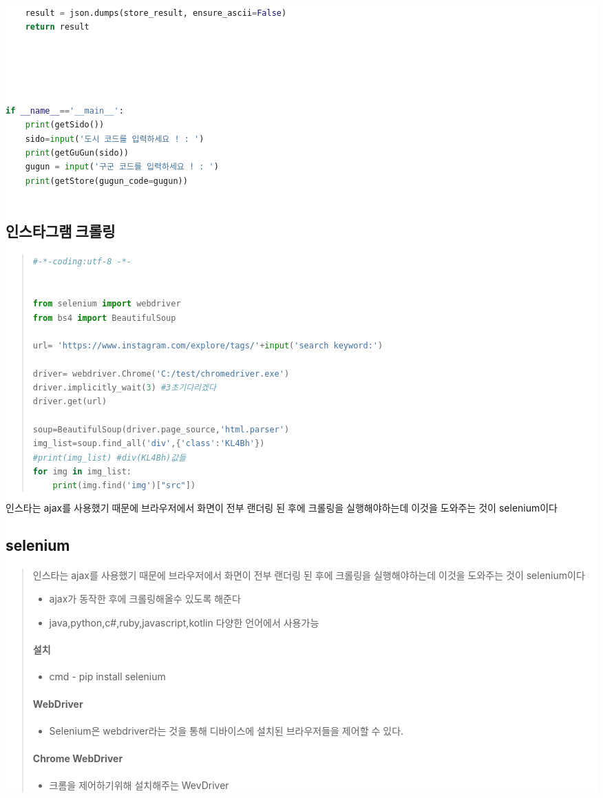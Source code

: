 ```python
    result = json.dumps(store_result, ensure_ascii=False)
    return result
        
        
        
        
        
if __name__=='__main__':
    print(getSido())
    sido=input('도시 코드를 입력하세요 ! : ')
    print(getGuGun(sido))
    gugun = input('구군 코드를 입력하세요 ! : ')
    print(getStore(gugun_code=gugun))
    
```



## 인스타그램 크롤링



>   ```python
>   #-*-coding:utf-8 -*-
>   
>   
>   from selenium import webdriver
>   from bs4 import BeautifulSoup
>   
>   url= 'https://www.instagram.com/explore/tags/'+input('search keyword:')
>   
>   driver= webdriver.Chrome('C:/test/chromedriver.exe')
>   driver.implicitly_wait(3) #3초기다리겠다
>   driver.get(url)
>   
>   soup=BeautifulSoup(driver.page_source,'html.parser')
>   img_list=soup.find_all('div',{'class':'KL4Bh'})
>   #print(img_list) #div(KL4Bh)값들
>   for img in img_list:
>       print(img.find('img')["src"])
>   
>   ```

인스타는 ajax를 사용했기 때문에 브라우저에서 화면이 전부 랜더링 된 후에 크롤링을 실행해야하는데 이것을 도와주는 것이 selenium이다

## selenium

>   인스타는 ajax를 사용했기 때문에 브라우저에서 화면이 전부 랜더링 된 후에 크롤링을 실행해야하는데 이것을 도와주는 것이 selenium이다
>
>   -   ajax가 동작한 후에 크롤링해올수 있도록 해준다
>
>   -   java,python,c#,ruby,javascript,kotlin 다양한 언어에서 사용가능
>
>
>   #### 설치
>
>   -   cmd - pip install selenium
>
>   ####  WebDriver
>
>   -   Selenium은 webdriver라는 것을 통해 디바이스에 설치된 브라우저들을 제어할 수 있다.
>
>   #### Chrome WebDriver
>
>   -   크롬을 제어하기위해 설치해주는 WevDriver 